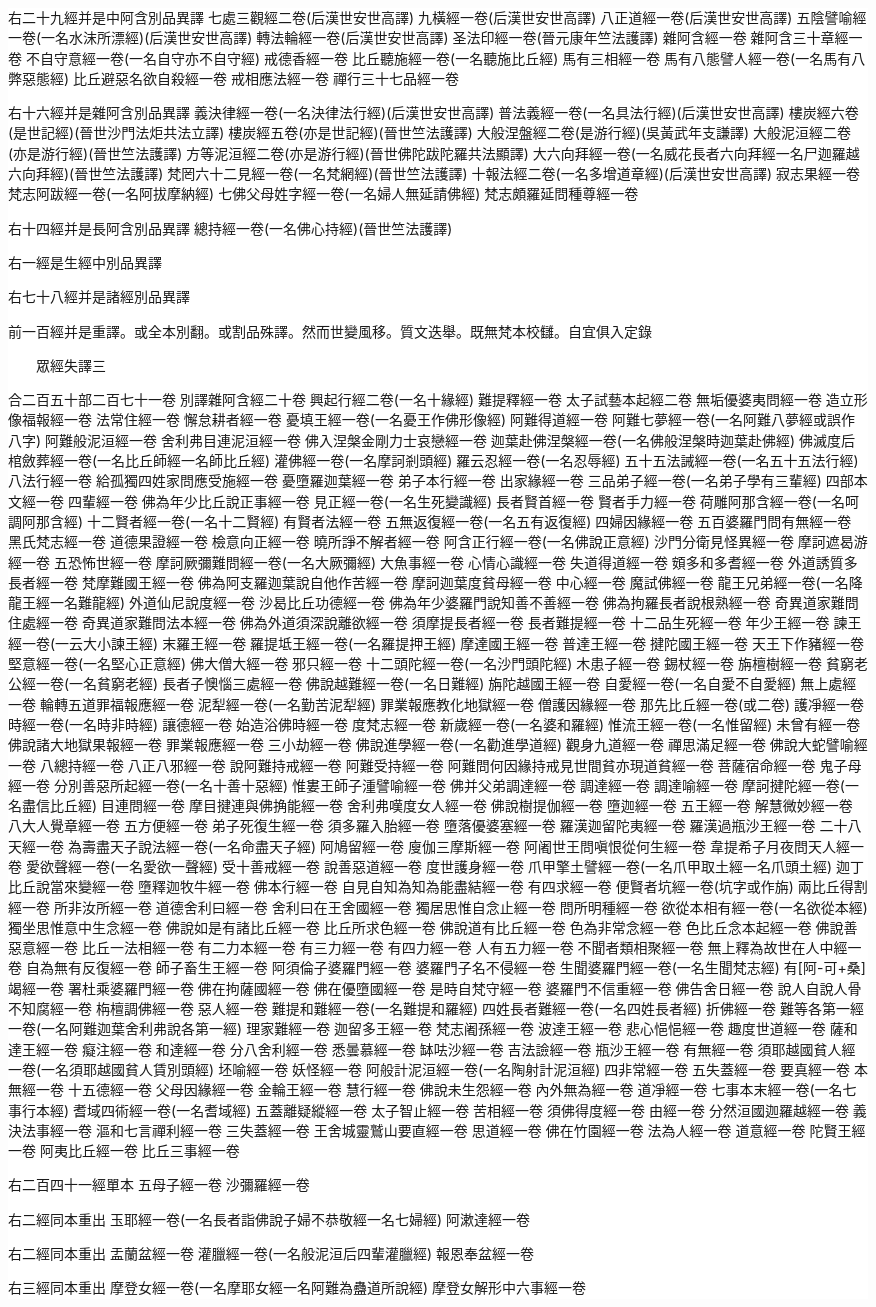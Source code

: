 右二十九經并是中阿含別品異譯  七處三觀經二卷(后漢世安世高譯)  九橫經一卷(后漢世安世高譯)  八正道經一卷(后漢世安世高譯)  五陰譬喻經一卷(一名水沫所漂經)(后漢世安世高譯)  轉法輪經一卷(后漢世安世高譯)  圣法印經一卷(晉元康年竺法護譯)  雜阿含經一卷  雜阿含三十章經一卷  不自守意經一卷(一名自守亦不自守經)  戒德香經一卷  比丘聽施經一卷(一名聽施比丘經)  馬有三相經一卷  馬有八態譬人經一卷(一名馬有八弊惡態經)  比丘避惡名欲自殺經一卷  戒相應法經一卷  禪行三十七品經一卷

右十六經并是雜阿含別品異譯  義決律經一卷(一名決律法行經)(后漢世安世高譯)  普法義經一卷(一名具法行經)(后漢世安世高譯)  樓炭經六卷(是世記經)(晉世沙門法炬共法立譯)  樓炭經五卷(亦是世記經)(晉世竺法護譯)  大般涅盤經二卷(是游行經)(吳黃武年支謙譯)  大般泥洹經二卷(亦是游行經)(晉世竺法護譯)  方等泥洹經二卷(亦是游行經)(晉世佛陀跋陀羅共法顯譯)  大六向拜經一卷(一名威花長者六向拜經一名尸迦羅越六向拜經)(晉世竺法護譯)  梵罔六十二見經一卷(一名梵網經)(晉世竺法護譯)  十報法經二卷(一名多增道章經)(后漢世安世高譯)  寂志果經一卷  梵志阿跋經一卷(一名阿拔摩納經)  七佛父母姓字經一卷(一名婦人無延請佛經)  梵志頗羅延問種尊經一卷

右十四經并是長阿含別品異譯  總持經一卷(一名佛心持經)(晉世竺法護譯)

右一經是生經中別品異譯

右七十八經并是諸經別品異譯

前一百經并是重譯。或全本別翻。或割品殊譯。然而世變風移。質文迭舉。既無梵本校讎。自宜俱入定錄

　　眾經失譯三　

合二百五十部二百七十一卷    別譯雜阿含經二十卷  興起行經二卷(一名十緣經)  難提釋經一卷  太子試藝本起經二卷  無垢優婆夷問經一卷  造立形像福報經一卷  法常住經一卷  懈怠耕者經一卷  憂填王經一卷(一名憂王作佛形像經)  阿難得道經一卷  阿難七夢經一卷(一名阿難八夢經或誤作八字)  阿難般泥洹經一卷  舍利弗目連泥洹經一卷  佛入涅槃金剛力士哀戀經一卷  迦葉赴佛涅槃經一卷(一名佛般涅槃時迦葉赴佛經)  佛滅度后棺斂葬經一卷(一名比丘師經一名師比丘經)  灌佛經一卷(一名摩訶剎頭經)  羅云忍經一卷(一名忍辱經)  五十五法誡經一卷(一名五十五法行經)  八法行經一卷  給孤獨四姓家問應受施經一卷  憂墮羅迦葉經一卷  弟子本行經一卷  出家緣經一卷  三品弟子經一卷(一名弟子學有三輩經)  四部本文經一卷  四輩經一卷  佛為年少比丘說正事經一卷  見正經一卷(一名生死變識經)  長者賢首經一卷  賢者手力經一卷  荷雕阿那含經一卷(一名呵調阿那含經)  十二賢者經一卷(一名十二賢經)  有賢者法經一卷  五無返復經一卷(一名五有返復經)  四婦因緣經一卷  五百婆羅門問有無經一卷  黑氏梵志經一卷  道德果證經一卷  檢意向正經一卷  曉所諍不解者經一卷  阿含正行經一卷(一名佛說正意經)  沙門分衛見怪異經一卷  摩訶遮曷游經一卷  五恐怖世經一卷  摩訶厥彌難問經一卷(一名大厥彌經)  大魚事經一卷  心情心識經一卷  失道得道經一卷  頞多和多耆經一卷  外道誘質多長者經一卷  梵摩難國王經一卷  佛為阿支羅迦葉說自他作苦經一卷  摩訶迦葉度貧母經一卷  中心經一卷  魔試佛經一卷  龍王兄弟經一卷(一名降龍王經一名難龍經)  外道仙尼說度經一卷  沙曷比丘功德經一卷  佛為年少婆羅門說知善不善經一卷  佛為拘羅長者說根熟經一卷  奇異道家難問住處經一卷  奇異道家難問法本經一卷  佛為外道須深說離欲經一卷  須摩提長者經一卷  長者難提經一卷  十二品生死經一卷  年少王經一卷  諫王經一卷(一云大小諫王經)  末羅王經一卷  羅提坻王經一卷(一名羅提押王經)  摩達國王經一卷  普達王經一卷  揵陀國王經一卷  天王下作豬經一卷  堅意經一卷(一名堅心正意經)  佛大僧大經一卷  邪只經一卷  十二頭陀經一卷(一名沙門頭陀經)  木患子經一卷  錫杖經一卷  旃檀樹經一卷  貧窮老公經一卷(一名貧窮老經)  長者子懊惱三處經一卷  佛說越難經一卷(一名日難經)  旃陀越國王經一卷  自愛經一卷(一名自愛不自愛經)  無上處經一卷  輪轉五道罪福報應經一卷  泥犁經一卷(一名勤苦泥犁經)  罪業報應教化地獄經一卷  僧護因緣經一卷  那先比丘經一卷(或二卷)  護凈經一卷  時經一卷(一名時非時經)  讓德經一卷  始造浴佛時經一卷  度梵志經一卷  新歲經一卷(一名婆和羅經)  惟流王經一卷(一名惟留經)  未曾有經一卷  佛說諸大地獄果報經一卷  罪業報應經一卷  三小劫經一卷  佛說進學經一卷(一名勸進學道經)  觀身九道經一卷  禪思滿足經一卷  佛說大蛇譬喻經一卷  八總持經一卷  八正八邪經一卷  說阿難持戒經一卷  阿難受持經一卷  阿難問何因緣持戒見世間貧亦現道貧經一卷  菩薩宿命經一卷  鬼子母經一卷  分別善惡所起經一卷(一名十善十惡經)  惟婁王師子湩譬喻經一卷  佛并父弟調達經一卷  調達經一卷  調達喻經一卷  摩訶揵陀經一卷(一名盡信比丘經)  目連問經一卷  摩目揵連與佛捔能經一卷  舍利弗嘆度女人經一卷  佛說樹提伽經一卷  墮迦經一卷  五王經一卷  解慧微妙經一卷  八大人覺章經一卷  五方便經一卷  弟子死復生經一卷  須多羅入胎經一卷  墮落優婆塞經一卷  羅漢迦留陀夷經一卷  羅漢過瓶沙王經一卷  二十八天經一卷  為壽盡天子說法經一卷(一名命盡天子經)  阿鳩留經一卷  廋伽三摩斯經一卷  阿阇世王問嗔恨從何生經一卷  韋提希子月夜問天人經一卷  愛欲聲經一卷(一名愛欲一聲經)  受十善戒經一卷  說善惡道經一卷  度世護身經一卷  爪甲擎土譬經一卷(一名爪甲取土經一名爪頭土經)  迦丁比丘說當來變經一卷  墮釋迦牧牛經一卷  佛本行經一卷  自見自知為知為能盡結經一卷  有四求經一卷  便賢者坑經一卷(坑字或作旃)  兩比丘得割經一卷  所非汝所經一卷  道德舍利曰經一卷  舍利曰在王舍國經一卷  獨居思惟自念止經一卷  問所明種經一卷  欲從本相有經一卷(一名欲從本經)  獨坐思惟意中生念經一卷  佛說如是有諸比丘經一卷  比丘所求色經一卷  佛說道有比丘經一卷  色為非常念經一卷  色比丘念本起經一卷  佛說善惡意經一卷  比丘一法相經一卷  有二力本經一卷  有三力經一卷  有四力經一卷  人有五力經一卷  不聞者類相聚經一卷  無上釋為故世在人中經一卷  自為無有反復經一卷  師子畜生王經一卷  阿須倫子婆羅門經一卷  婆羅門子名不侵經一卷  生聞婆羅門經一卷(一名生聞梵志經)  有[阿-可+桑]竭經一卷  署杜乘婆羅門經一卷  佛在拘薩國經一卷  佛在優墮國經一卷  是時自梵守經一卷  婆羅門不信重經一卷  佛告舍日經一卷  說人自說人骨不知腐經一卷  栴檀調佛經一卷  惡人經一卷  難提和難經一卷(一名難提和羅經)  四姓長者難經一卷(一名四姓長者經)  折佛經一卷  難等各第一經一卷(一名阿難迦葉舍利弗說各第一經)  理家難經一卷  迦留多王經一卷  梵志阇孫經一卷  波達王經一卷  悲心悒悒經一卷  趣度世道經一卷  薩和達王經一卷  癡注經一卷  和達經一卷  分八舍利經一卷  悉曇慕經一卷  缽呿沙經一卷  吉法譣經一卷  瓶沙王經一卷  有無經一卷  須耶越國貧人經一卷(一名須耶越國貧人賃別頭經)  坯喻經一卷  妖怪經一卷  阿般計泥洹經一卷(一名陶射計泥洹經)  四非常經一卷  五失蓋經一卷  要真經一卷  本無經一卷  十五德經一卷  父母因緣經一卷  金輪王經一卷  慧行經一卷  佛說未生怨經一卷  內外無為經一卷  道凈經一卷  七事本末經一卷(一名七事行本經)  耆域四術經一卷(一名耆域經)  五蓋離疑縱經一卷  太子智止經一卷  苦相經一卷  須佛得度經一卷  由經一卷  分然洹國迦羅越經一卷  義決法事經一卷  漚和七言禪利經一卷  三失蓋經一卷  王舍城靈鷲山要直經一卷  思道經一卷  佛在竹園經一卷  法為人經一卷  道意經一卷  陀賢王經一卷  阿夷比丘經一卷  比丘三事經一卷

右二百四十一經單本  五母子經一卷  沙彌羅經一卷

右二經同本重出  玉耶經一卷(一名長者詣佛說子婦不恭敬經一名七婦經)  阿漱達經一卷

右二經同本重出  盂蘭盆經一卷  灌臘經一卷(一名般泥洹后四輩灌臘經)  報恩奉盆經一卷

右三經同本重出  摩登女經一卷(一名摩耶女經一名阿難為蠱道所說經)  摩登女解形中六事經一卷

